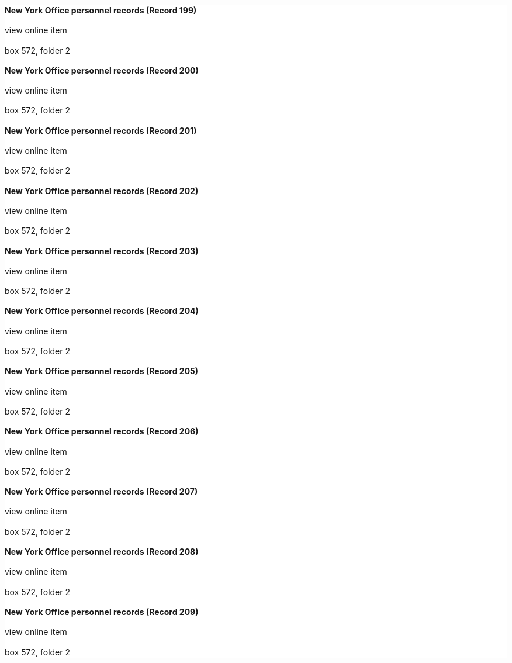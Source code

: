 **New York Office personnel records (Record 199)**

view online item

box 572, folder 2

**New York Office personnel records (Record 200)**

view online item

box 572, folder 2

**New York Office personnel records (Record 201)**

view online item

box 572, folder 2

**New York Office personnel records (Record 202)**

view online item

box 572, folder 2

**New York Office personnel records (Record 203)**

view online item

box 572, folder 2

**New York Office personnel records (Record 204)**

view online item

box 572, folder 2

**New York Office personnel records (Record 205)**

view online item

box 572, folder 2

**New York Office personnel records (Record 206)**

view online item

box 572, folder 2

**New York Office personnel records (Record 207)**

view online item

box 572, folder 2

**New York Office personnel records (Record 208)**

view online item

box 572, folder 2

**New York Office personnel records (Record 209)**

view online item

box 572, folder 2
